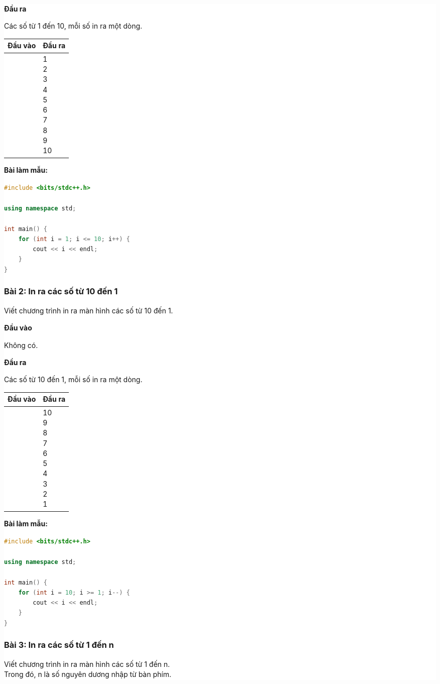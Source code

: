 **Đầu ra**

Các số từ 1 đến 10, mỗi số in ra một dòng.

| Đầu vào | Đầu ra |
| :--- | :--- |
| | 1<br>2<br>3<br>4<br>5<br>6<br>7<br>8<br>9<br>10 |

**Bài làm mẫu:**

```cpp
#include <bits/stdc++.h>

using namespace std;

int main() {
    for (int i = 1; i <= 10; i++) {
        cout << i << endl;
    }
}
```

### Bài 2: In ra các số từ 10 đến 1

Viết chương trình in ra màn hình các số từ 10 đến 1.<br>

**Đầu vào**

Không có.

**Đầu ra**

Các số từ 10 đến 1, mỗi số in ra một dòng.

| Đầu vào | Đầu ra |
| :--- | :--- |
| | 10<br>9<br>8<br>7<br>6<br>5<br>4<br>3<br>2<br>1 |

**Bài làm mẫu:**

```cpp
#include <bits/stdc++.h>

using namespace std;

int main() {
    for (int i = 10; i >= 1; i--) {
        cout << i << endl;
    }
}
```

### Bài 3: In ra các số từ 1 đến n

Viết chương trình in ra màn hình các số từ 1 đến n.<br>
Trong đó, n là số nguyên dương nhập từ bàn phím.

